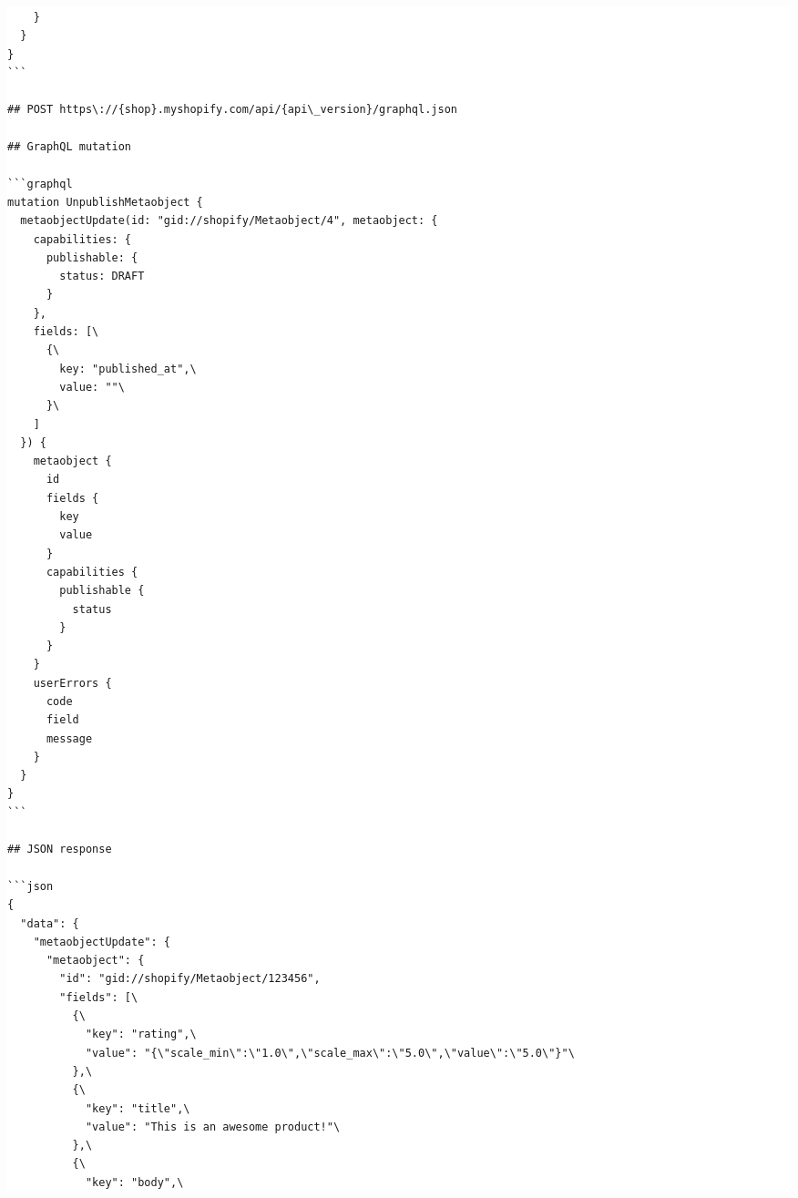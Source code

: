 ````
    }
  }
}
```

## POST https\://{shop}.myshopify.com/api/{api\_version}/graphql.json

## GraphQL mutation

```graphql
mutation UnpublishMetaobject {
  metaobjectUpdate(id: "gid://shopify/Metaobject/4", metaobject: {
    capabilities: {
      publishable: {
        status: DRAFT
      }
    },
    fields: [\
      {\
        key: "published_at",\
        value: ""\
      }\
    ]
  }) {
    metaobject {
      id
      fields {
        key
        value
      }
      capabilities {
        publishable {
          status
        }
      }
    }
    userErrors {
      code
      field
      message
    }
  }
}
```

## JSON response

```json
{
  "data": {
    "metaobjectUpdate": {
      "metaobject": {
        "id": "gid://shopify/Metaobject/123456",
        "fields": [\
          {\
            "key": "rating",\
            "value": "{\"scale_min\":\"1.0\",\"scale_max\":\"5.0\",\"value\":\"5.0\"}"\
          },\
          {\
            "key": "title",\
            "value": "This is an awesome product!"\
          },\
          {\
            "key": "body",\
````
